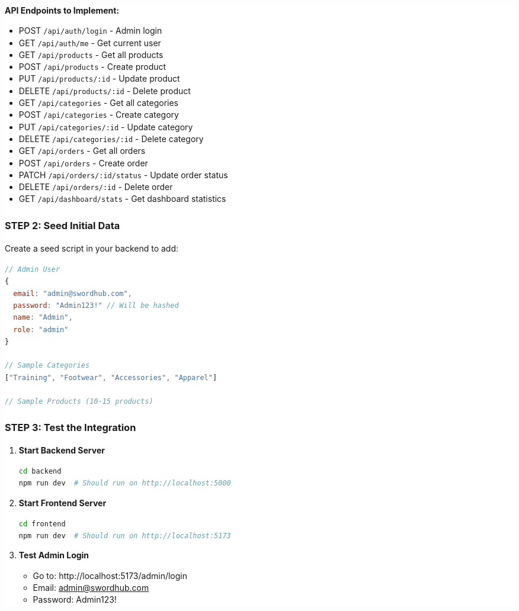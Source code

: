 **API Endpoints to Implement:**
- POST `/api/auth/login` - Admin login
- GET `/api/auth/me` - Get current user
- GET `/api/products` - Get all products
- POST `/api/products` - Create product
- PUT `/api/products/:id` - Update product
- DELETE `/api/products/:id` - Delete product
- GET `/api/categories` - Get all categories
- POST `/api/categories` - Create category
- PUT `/api/categories/:id` - Update category
- DELETE `/api/categories/:id` - Delete category
- GET `/api/orders` - Get all orders
- POST `/api/orders` - Create order
- PATCH `/api/orders/:id/status` - Update order status
- DELETE `/api/orders/:id` - Delete order
- GET `/api/dashboard/stats` - Get dashboard statistics

### STEP 2: Seed Initial Data

Create a seed script in your backend to add:
```javascript
// Admin User
{
  email: "admin@swordhub.com",
  password: "Admin123!" // Will be hashed
  name: "Admin",
  role: "admin"
}

// Sample Categories
["Training", "Footwear", "Accessories", "Apparel"]

// Sample Products (10-15 products)
```

### STEP 3: Test the Integration

1. **Start Backend Server**
   ```bash
   cd backend
   npm run dev  # Should run on http://localhost:5000
   ```

2. **Start Frontend Server**
   ```bash
   cd frontend
   npm run dev  # Should run on http://localhost:5173
   ```

3. **Test Admin Login**
   - Go to: http://localhost:5173/admin/login
   - Email: admin@swordhub.com
   - Password: Admin123!
